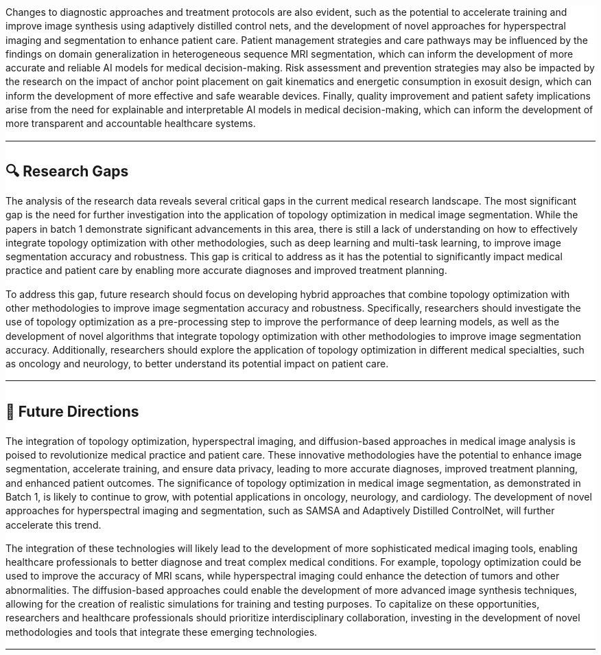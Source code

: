 Changes to diagnostic approaches and treatment protocols are also evident, such as the potential to accelerate training and improve image synthesis using adaptively distilled control nets, and the development of novel approaches for hyperspectral imaging and segmentation to enhance patient care. Patient management strategies and care pathways may be influenced by the findings on domain generalization in heterogeneous sequence MRI segmentation, which can inform the development of more accurate and reliable AI models for medical decision-making. Risk assessment and prevention strategies may also be impacted by the research on the impact of anchor point placement on gait kinematics and energetic consumption in exosuit design, which can inform the development of more effective and safe wearable devices. Finally, quality improvement and patient safety implications arise from the need for explainable and interpretable AI models in medical decision-making, which can inform the development of more transparent and accountable healthcare systems.

---

## 🔍 Research Gaps

The analysis of the research data reveals several critical gaps in the current medical research landscape. The most significant gap is the need for further investigation into the application of topology optimization in medical image segmentation. While the papers in batch 1 demonstrate significant advancements in this area, there is still a lack of understanding on how to effectively integrate topology optimization with other methodologies, such as deep learning and multi-task learning, to improve image segmentation accuracy and robustness. This gap is critical to address as it has the potential to significantly impact medical practice and patient care by enabling more accurate diagnoses and improved treatment planning.

To address this gap, future research should focus on developing hybrid approaches that combine topology optimization with other methodologies to improve image segmentation accuracy and robustness. Specifically, researchers should investigate the use of topology optimization as a pre-processing step to improve the performance of deep learning models, as well as the development of novel algorithms that integrate topology optimization with other methodologies to improve image segmentation accuracy. Additionally, researchers should explore the application of topology optimization in different medical specialties, such as oncology and neurology, to better understand its potential impact on patient care.

---

## 🚀 Future Directions

The integration of topology optimization, hyperspectral imaging, and diffusion-based approaches in medical image analysis is poised to revolutionize medical practice and patient care. These innovative methodologies have the potential to enhance image segmentation, accelerate training, and ensure data privacy, leading to more accurate diagnoses, improved treatment planning, and enhanced patient outcomes. The significance of topology optimization in medical image segmentation, as demonstrated in Batch 1, is likely to continue to grow, with potential applications in oncology, neurology, and cardiology. The development of novel approaches for hyperspectral imaging and segmentation, such as SAMSA and Adaptively Distilled ControlNet, will further accelerate this trend.

The integration of these technologies will likely lead to the development of more sophisticated medical imaging tools, enabling healthcare professionals to better diagnose and treat complex medical conditions. For example, topology optimization could be used to improve the accuracy of MRI scans, while hyperspectral imaging could enhance the detection of tumors and other abnormalities. The diffusion-based approaches could enable the development of more advanced image synthesis techniques, allowing for the creation of realistic simulations for training and testing purposes. To capitalize on these opportunities, researchers and healthcare professionals should prioritize interdisciplinary collaboration, investing in the development of novel methodologies and tools that integrate these emerging technologies.

---